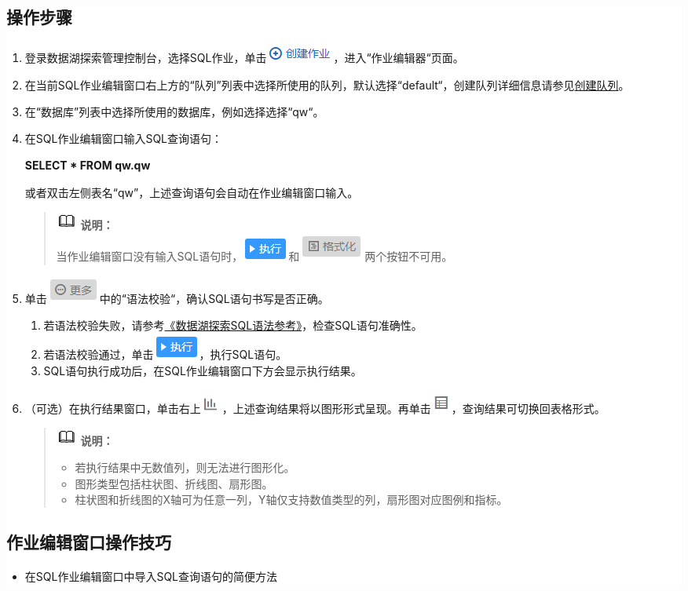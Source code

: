 ## 操作步骤<a name="zh-cn_topic_0093946815_section6030699152035"></a>

1.  登录数据湖探索管理控制台，选择SQL作业，单击![](figures/icon-创建作业.png)，进入“作业编辑器“页面。
2.  在当前SQL作业编辑窗口右上方的“队列”列表中选择所使用的队列，默认选择“default“，创建队列详细信息请参见[创建队列](创建队列.md)。
3.  在“数据库”列表中选择所使用的数据库，例如选择选择“qw“。
4.  在SQL作业编辑窗口输入SQL查询语句：

    **SELECT \* FROM qw.qw**

    或者双击左侧表名“qw”，上述查询语句会自动在作业编辑窗口输入。

    >![](public_sys-resources/icon-note.gif) **说明：**   
    >当作业编辑窗口没有输入SQL语句时，![](figures/icon-执行.png)和![](figures/icon-格式化.png)两个按钮不可用。  

5.  单击![](figures/icon-更多.png)中的“语法校验“，确认SQL语句书写是否正确。
    1.  若语法校验失败，请参考[《数据湖探索SQL语法参考》](https://support.huaweicloud.com/sqlreference-dli/dli_08_0002.html)，检查SQL语句准确性。
    2.  若语法校验通过，单击![](figures/icon-执行.png)，执行SQL语句。
    3.  SQL语句执行成功后，在SQL作业编辑窗口下方会显示执行结果。

6.  （可选）在执行结果窗口，单击右上![](figures/icon-柱状图.png)，上述查询结果将以图形形式呈现。再单击![](figures/icon-表格.png)，查询结果可切换回表格形式。

    >![](public_sys-resources/icon-note.gif) **说明：**   
    >-   若执行结果中无数值列，则无法进行图形化。  
    >-   图形类型包括柱状图、折线图、扇形图。  
    >-   柱状图和折线图的X轴可为任意一列，Y轴仅支持数值类型的列，扇形图对应图例和指标。  


## 作业编辑窗口操作技巧<a name="zh-cn_topic_0093946815_section6563159171817"></a>

-   在SQL作业编辑窗口中导入SQL查询语句的简便方法
